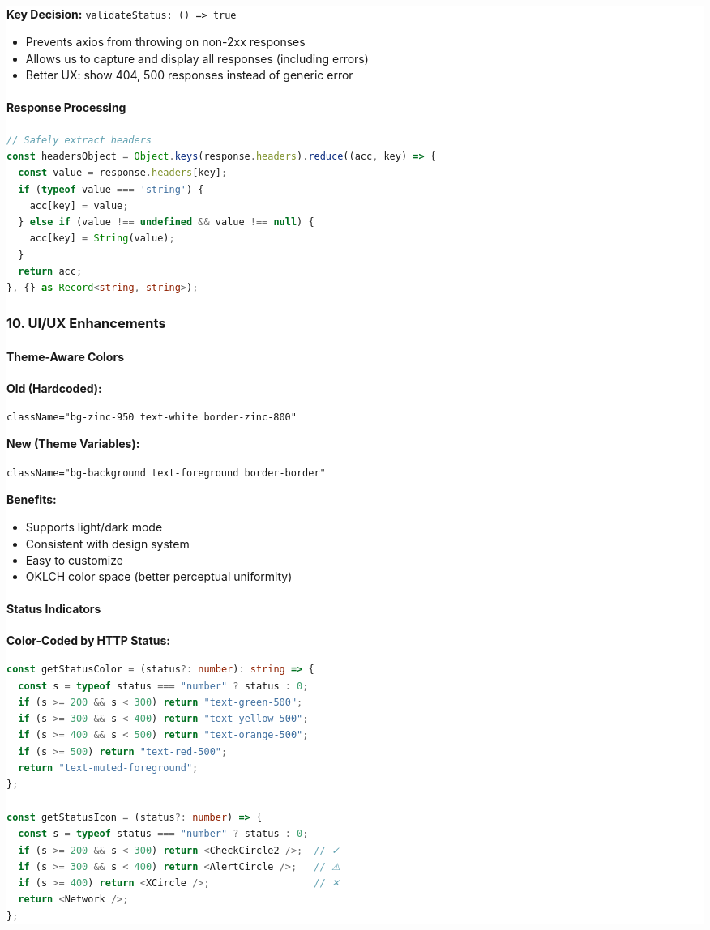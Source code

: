 **Key Decision:** `validateStatus: () => true`
- Prevents axios from throwing on non-2xx responses
- Allows us to capture and display all responses (including errors)
- Better UX: show 404, 500 responses instead of generic error

#### Response Processing

```typescript
// Safely extract headers
const headersObject = Object.keys(response.headers).reduce((acc, key) => {
  const value = response.headers[key];
  if (typeof value === 'string') {
    acc[key] = value;
  } else if (value !== undefined && value !== null) {
    acc[key] = String(value);
  }
  return acc;
}, {} as Record<string, string>);
```

### 10. **UI/UX Enhancements**

#### Theme-Aware Colors

**Old (Hardcoded):**
```tsx
className="bg-zinc-950 text-white border-zinc-800"
```

**New (Theme Variables):**
```tsx
className="bg-background text-foreground border-border"
```

**Benefits:**
- Supports light/dark mode
- Consistent with design system
- Easy to customize
- OKLCH color space (better perceptual uniformity)

#### Status Indicators

**Color-Coded by HTTP Status:**
```typescript
const getStatusColor = (status?: number): string => {
  const s = typeof status === "number" ? status : 0;
  if (s >= 200 && s < 300) return "text-green-500";
  if (s >= 300 && s < 400) return "text-yellow-500";
  if (s >= 400 && s < 500) return "text-orange-500";
  if (s >= 500) return "text-red-500";
  return "text-muted-foreground";
};

const getStatusIcon = (status?: number) => {
  const s = typeof status === "number" ? status : 0;
  if (s >= 200 && s < 300) return <CheckCircle2 />;  // ✓
  if (s >= 300 && s < 400) return <AlertCircle />;   // ⚠
  if (s >= 400) return <XCircle />;                  // ✕
  return <Network />;
};
```
